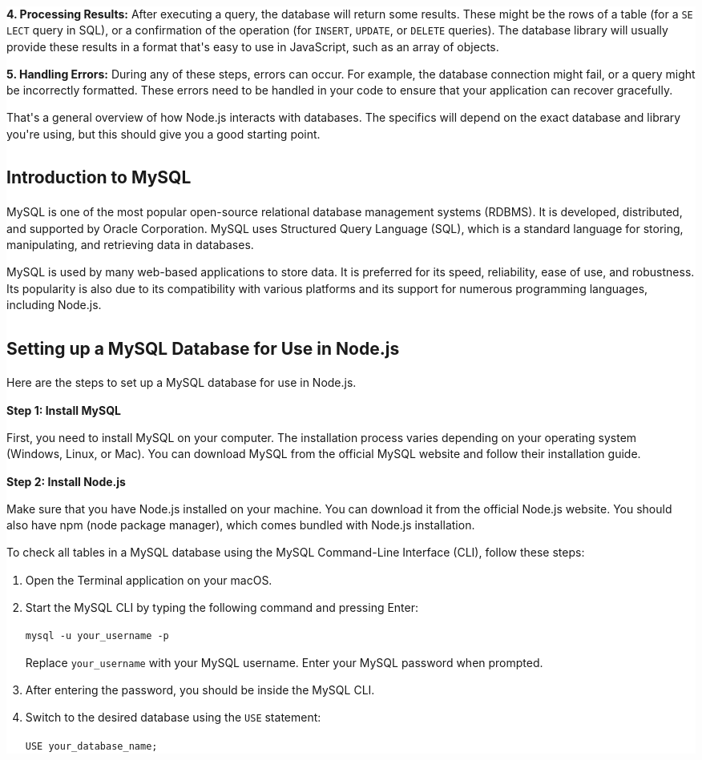 **4. Processing Results:** After executing a query, the database will return some results. These might be the rows of a table (for a `SELECT` query in SQL), or a confirmation of the operation (for `INSERT`, `UPDATE`, or `DELETE` queries). The database library will usually provide these results in a format that's easy to use in JavaScript, such as an array of objects.

**5. Handling Errors:** During any of these steps, errors can occur. For example, the database connection might fail, or a query might be incorrectly formatted. These errors need to be handled in your code to ensure that your application can recover gracefully.

That's a general overview of how Node.js interacts with databases. The specifics will depend on the exact database and library you're using, but this should give you a good starting point.

## Introduction to MySQL

MySQL is one of the most popular open-source relational database management systems (RDBMS). It is developed, distributed, and supported by Oracle Corporation. MySQL uses Structured Query Language (SQL), which is a standard language for storing, manipulating, and retrieving data in databases.

MySQL is used by many web-based applications to store data. It is preferred for its speed, reliability, ease of use, and robustness. Its popularity is also due to its compatibility with various platforms and its support for numerous programming languages, including Node.js.

## Setting up a MySQL Database for Use in Node.js

Here are the steps to set up a MySQL database for use in Node.js.

**Step 1: Install MySQL**

First, you need to install MySQL on your computer. The installation process varies depending on your operating system (Windows, Linux, or Mac). You can download MySQL from the official MySQL website and follow their installation guide.

**Step 2: Install Node.js**

Make sure that you have Node.js installed on your machine. You can download it from the official Node.js website. You should also have npm (node package manager), which comes bundled with Node.js installation.

To check all tables in a MySQL database using the MySQL Command-Line Interface (CLI), follow these steps:

1. Open the Terminal application on your macOS.

2. Start the MySQL CLI by typing the following command and pressing Enter:

   ```
   mysql -u your_username -p
   ```

   Replace `your_username` with your MySQL username. Enter your MySQL password when prompted.

3. After entering the password, you should be inside the MySQL CLI.

4. Switch to the desired database using the `USE` statement:

   ```
   USE your_database_name;
   ```
